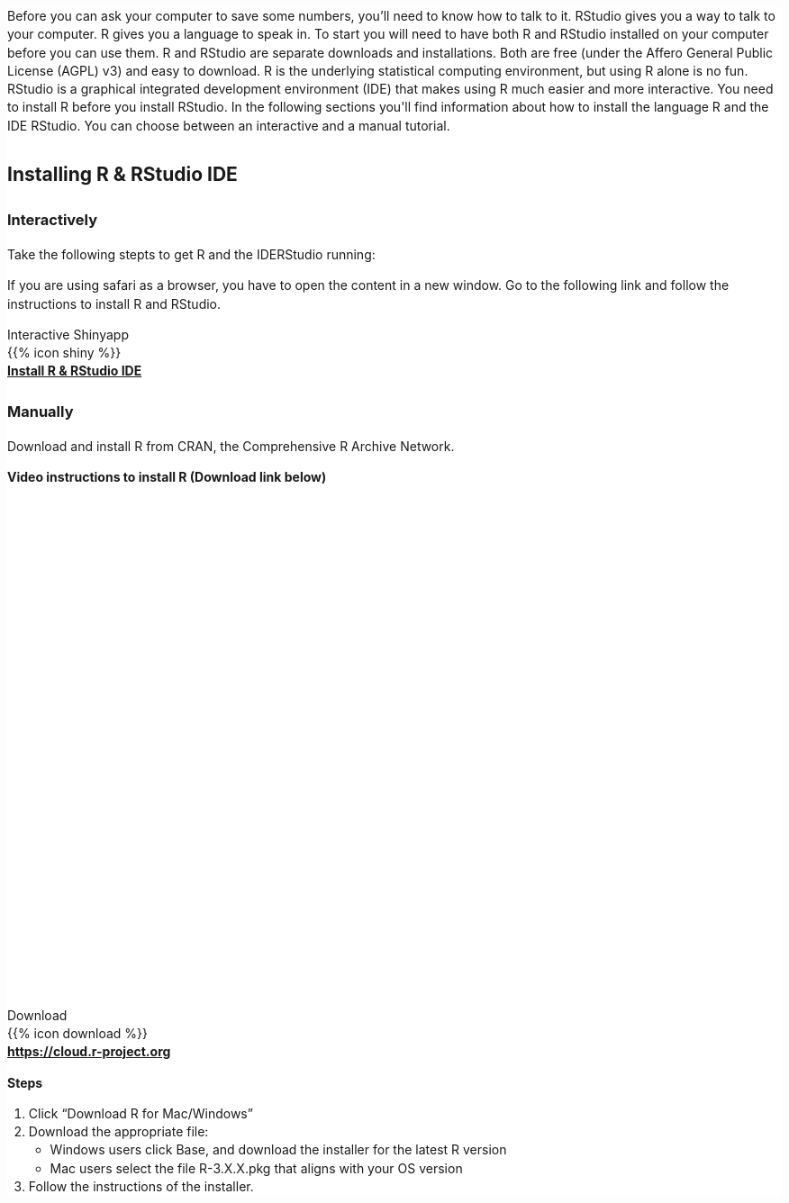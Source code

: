 Before you can ask your computer to save some numbers, you’ll need to know how to talk to it. RStudio gives you a way to talk to your computer. R gives you a language to speak in. To start you will need to have both R and RStudio installed on your computer before you can use them. R and RStudio are separate downloads and installations. Both are free (under the Affero General Public License (AGPL) v3) and easy to download. R is the underlying statistical computing environment, but using R alone is no fun. RStudio is a graphical integrated development environment (IDE) that makes using R much easier and more interactive. You need to install R before you install RStudio. In the following sections you'll find information about how to install the language R and the IDE RStudio. You can choose between an interactive and a manual tutorial.


##  Installing R & RStudio IDE
### Interactively

Take the following stepts to get R and the IDERStudio running:

<iframe src="https://jwarz.shinyapps.io/learnR/#section-install-r" width="100%" height="500px"></iframe>

If you are using safari as a browser, you have to open the content in a new window. Go to the following link and follow the instructions to install R and RStudio.


<div id="header">Interactive Shinyapp</div>
<div id="container">
  <div id="first">{{% icon shiny %}}</div>
  <div id="second"><a href="https://jwarz.shinyapps.io/learnR/" target="_blank"><b>Install R & RStudio IDE</b></a></div>
  <div id="clear"></div>
</div>

### Manually

Download and install R from CRAN, the Comprehensive R Archive Network. 

**Video instructions to install R (Download link below)**

<div style="padding:62.5% 0 3% 0;position:relative;"><iframe src="https://player.vimeo.com/video/203516510?color=428bca&title=0&byline=0&portrait=0" style="position:absolute;top:0;left:0;width:100%;height:100%;" frameborder="0" allow="autoplay; fullscreen" allowfullscreen></iframe></div><script src="https://player.vimeo.com/api/player.js"></script>


<div id="header">Download</div>
<div id="container">
  <div id="first">{{% icon download %}}</div>
  <div id="second"><a href="https://cloud.r-project.org" target="_blank"><b>https://cloud.r-project.org</b></a></div>
  <div id="clear"></div>
</div>

**Steps**

1. Click “Download R for Mac/Windows”
2. Download the appropriate file:
    + Windows users click Base, and download the installer for the latest R version
    + Mac users select the file R-3.X.X.pkg that aligns with your OS version
3. Follow the instructions of the installer.
